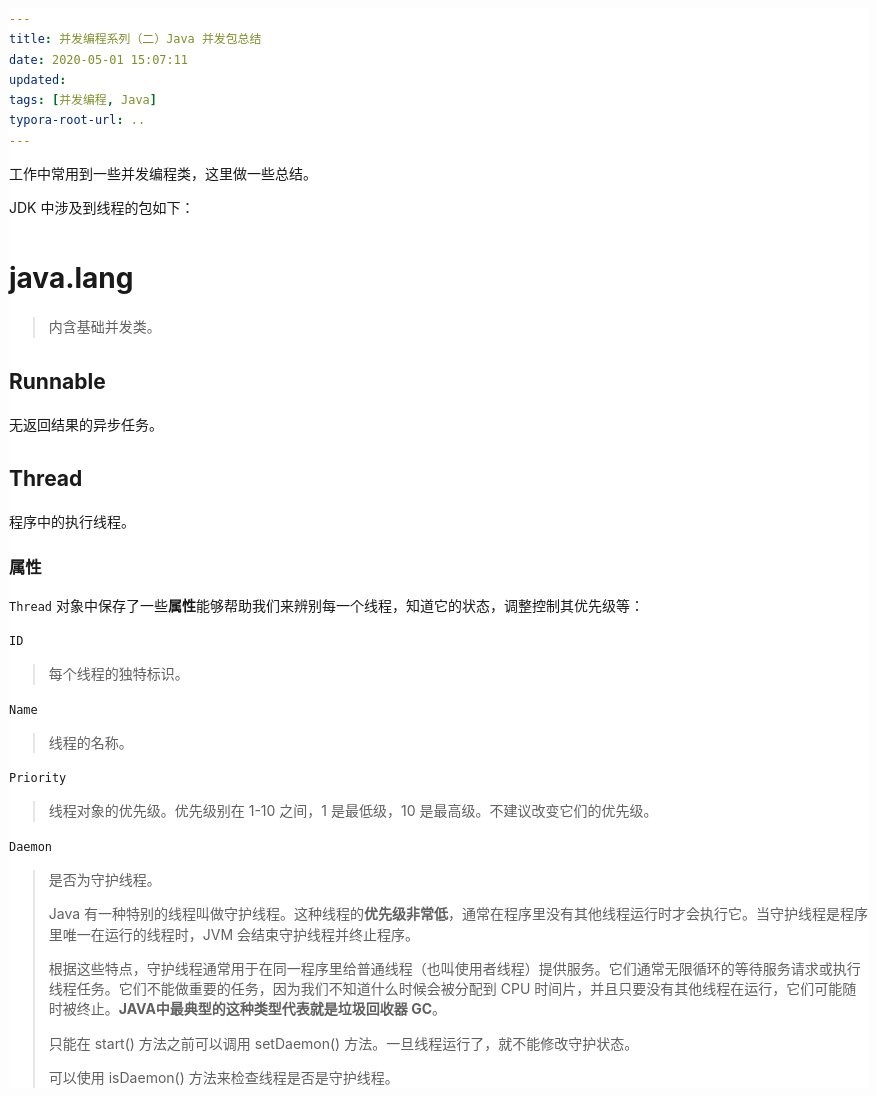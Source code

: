 ```yaml
---
title: 并发编程系列（二）Java 并发包总结
date: 2020-05-01 15:07:11
updated: 
tags: [并发编程, Java]
typora-root-url: ..
---
```


工作中常用到一些并发编程类，这里做一些总结。

JDK 中涉及到线程的包如下：

# java.lang

> 内含基础并发类。

## Runnable

无返回结果的异步任务。

## Thread

程序中的执行线程。

### 属性

`Thread` 对象中保存了一些**属性**能够帮助我们来辨别每一个线程，知道它的状态，调整控制其优先级等：

`ID`

> 每个线程的独特标识。

`Name`

> 线程的名称。

`Priority`

> 线程对象的优先级。优先级别在 1-10 之间，1 是最低级，10 是最高级。不建议改变它们的优先级。

`Daemon`

> 是否为守护线程。
>
> Java 有一种特别的线程叫做守护线程。这种线程的**优先级非常低**，通常在程序里没有其他线程运行时才会执行它。当守护线程是程序里唯一在运行的线程时，JVM 会结束守护线程并终止程序。
>
> 根据这些特点，守护线程通常用于在同一程序里给普通线程（也叫使用者线程）提供服务。它们通常无限循环的等待服务请求或执行线程任务。它们不能做重要的任务，因为我们不知道什么时候会被分配到 CPU 时间片，并且只要没有其他线程在运行，它们可能随时被终止。**JAVA中最典型的这种类型代表就是垃圾回收器 GC**。
>
> 只能在 start() 方法之前可以调用 setDaemon() 方法。一旦线程运行了，就不能修改守护状态。
>
> 可以使用 isDaemon() 方法来检查线程是否是守护线程。
